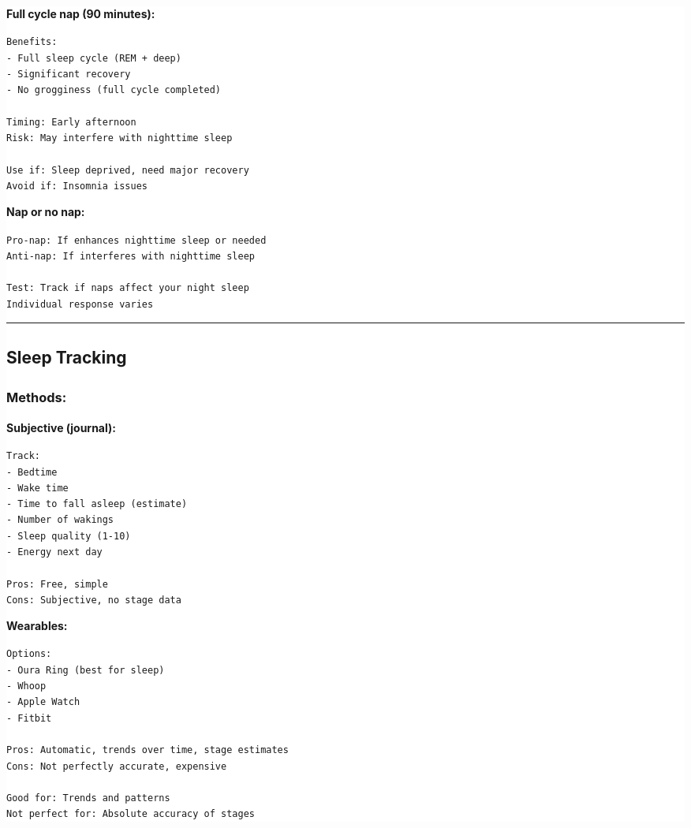 **Full cycle nap (90 minutes):**
```
Benefits:
- Full sleep cycle (REM + deep)
- Significant recovery
- No grogginess (full cycle completed)

Timing: Early afternoon
Risk: May interfere with nighttime sleep

Use if: Sleep deprived, need major recovery
Avoid if: Insomnia issues
```

**Nap or no nap:**
```
Pro-nap: If enhances nighttime sleep or needed
Anti-nap: If interferes with nighttime sleep

Test: Track if naps affect your night sleep
Individual response varies
```

---

## Sleep Tracking

### Methods:

**Subjective (journal):**
```
Track:
- Bedtime
- Wake time
- Time to fall asleep (estimate)
- Number of wakings
- Sleep quality (1-10)
- Energy next day

Pros: Free, simple
Cons: Subjective, no stage data
```

**Wearables:**
```
Options:
- Oura Ring (best for sleep)
- Whoop
- Apple Watch
- Fitbit

Pros: Automatic, trends over time, stage estimates
Cons: Not perfectly accurate, expensive

Good for: Trends and patterns
Not perfect for: Absolute accuracy of stages
```
